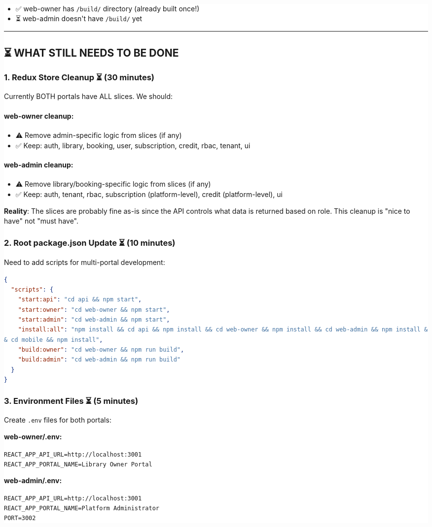 - ✅ web-owner has `/build/` directory (already built once!)
- ⏳ web-admin doesn't have `/build/` yet

---

## ⏳ **WHAT STILL NEEDS TO BE DONE**

### 1. Redux Store Cleanup ⏳ (30 minutes)

Currently BOTH portals have ALL slices. We should:

#### web-owner cleanup:
- ⚠️ Remove admin-specific logic from slices (if any)
- ✅ Keep: auth, library, booking, user, subscription, credit, rbac, tenant, ui

#### web-admin cleanup:
- ⚠️ Remove library/booking-specific logic from slices (if any)
- ✅ Keep: auth, tenant, rbac, subscription (platform-level), credit (platform-level), ui

**Reality**: The slices are probably fine as-is since the API controls what data is returned based on role. This cleanup is "nice to have" not "must have".

### 2. Root package.json Update ⏳ (10 minutes)

Need to add scripts for multi-portal development:

```json
{
  "scripts": {
    "start:api": "cd api && npm start",
    "start:owner": "cd web-owner && npm start",
    "start:admin": "cd web-admin && npm start",
    "install:all": "npm install && cd api && npm install && cd web-owner && npm install && cd web-admin && npm install && cd mobile && npm install",
    "build:owner": "cd web-owner && npm run build",
    "build:admin": "cd web-admin && npm run build"
  }
}
```

### 3. Environment Files ⏳ (5 minutes)

Create `.env` files for both portals:

**web-owner/.env:**
```env
REACT_APP_API_URL=http://localhost:3001
REACT_APP_PORTAL_NAME=Library Owner Portal
```

**web-admin/.env:**
```env
REACT_APP_API_URL=http://localhost:3001
REACT_APP_PORTAL_NAME=Platform Administrator
PORT=3002
```
